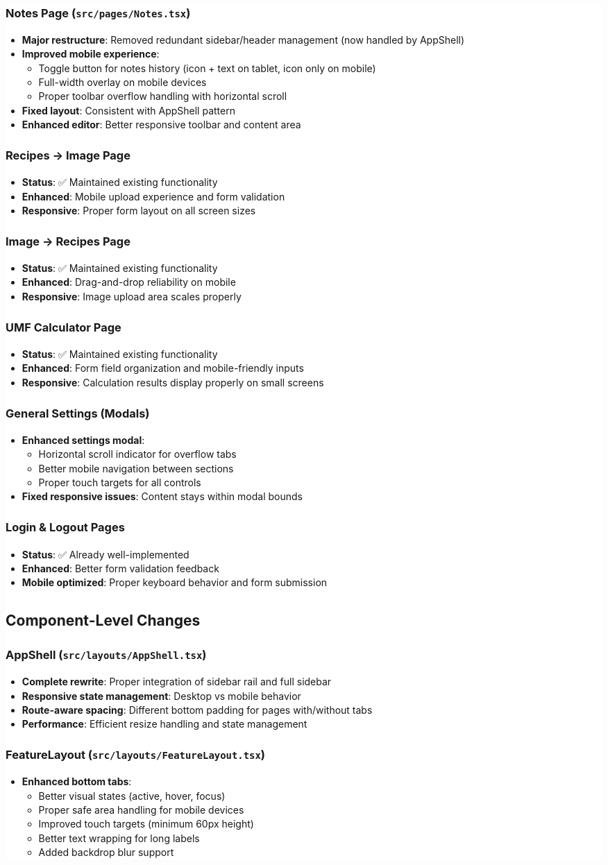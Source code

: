 ### Notes Page (`src/pages/Notes.tsx`)
- **Major restructure**: Removed redundant sidebar/header management (now handled by AppShell)
- **Improved mobile experience**:
  - Toggle button for notes history (icon + text on tablet, icon only on mobile)
  - Full-width overlay on mobile devices
  - Proper toolbar overflow handling with horizontal scroll
- **Fixed layout**: Consistent with AppShell pattern
- **Enhanced editor**: Better responsive toolbar and content area

### Recipes → Image Page
- **Status**: ✅ Maintained existing functionality
- **Enhanced**: Mobile upload experience and form validation
- **Responsive**: Proper form layout on all screen sizes

### Image → Recipes Page  
- **Status**: ✅ Maintained existing functionality
- **Enhanced**: Drag-and-drop reliability on mobile
- **Responsive**: Image upload area scales properly

### UMF Calculator Page
- **Status**: ✅ Maintained existing functionality
- **Enhanced**: Form field organization and mobile-friendly inputs
- **Responsive**: Calculation results display properly on small screens

### General Settings (Modals)
- **Enhanced settings modal**: 
  - Horizontal scroll indicator for overflow tabs
  - Better mobile navigation between sections
  - Proper touch targets for all controls
- **Fixed responsive issues**: Content stays within modal bounds

### Login & Logout Pages
- **Status**: ✅ Already well-implemented
- **Enhanced**: Better form validation feedback
- **Mobile optimized**: Proper keyboard behavior and form submission

## Component-Level Changes

### AppShell (`src/layouts/AppShell.tsx`)
- **Complete rewrite**: Proper integration of sidebar rail and full sidebar
- **Responsive state management**: Desktop vs mobile behavior
- **Route-aware spacing**: Different bottom padding for pages with/without tabs
- **Performance**: Efficient resize handling and state management

### FeatureLayout (`src/layouts/FeatureLayout.tsx`)
- **Enhanced bottom tabs**:
  - Better visual states (active, hover, focus)
  - Proper safe area handling for mobile devices
  - Improved touch targets (minimum 60px height)
  - Better text wrapping for long labels
  - Added backdrop blur support
